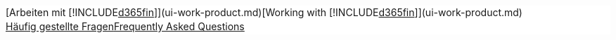 <span data-ttu-id="bbabc-224">[Arbeiten mit [!INCLUDE[d365fin](includes/d365fin_md.md)]](ui-work-product.md)</span><span class="sxs-lookup"><span data-stu-id="bbabc-224">[Working with [!INCLUDE[d365fin](includes/d365fin_md.md)]](ui-work-product.md)</span></span>  
[<span data-ttu-id="bbabc-225">Häufig gestellte Fragen</span><span class="sxs-lookup"><span data-stu-id="bbabc-225">Frequently Asked Questions</span></span>](across-faq.md)  

